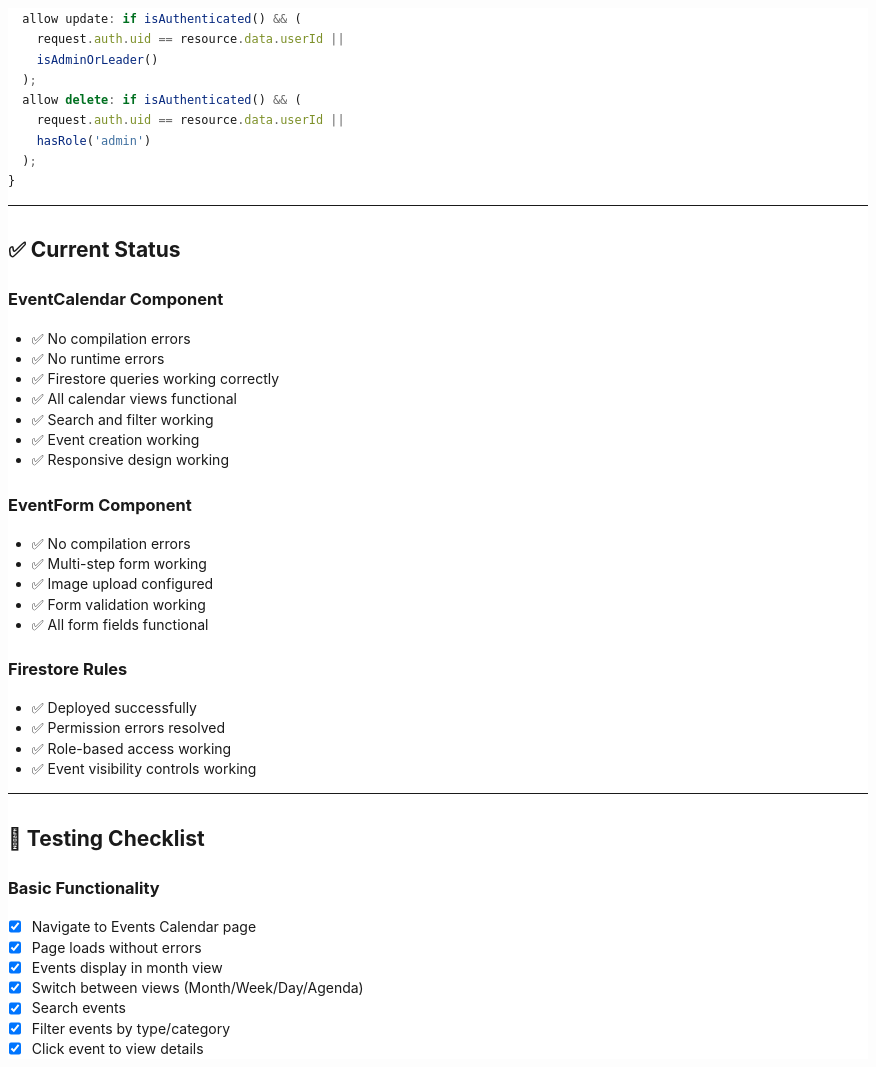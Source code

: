 ```javascript
  allow update: if isAuthenticated() && (
    request.auth.uid == resource.data.userId || 
    isAdminOrLeader()
  );
  allow delete: if isAuthenticated() && (
    request.auth.uid == resource.data.userId || 
    hasRole('admin')
  );
}
```

---

## ✅ Current Status

### EventCalendar Component
- ✅ No compilation errors
- ✅ No runtime errors
- ✅ Firestore queries working correctly
- ✅ All calendar views functional
- ✅ Search and filter working
- ✅ Event creation working
- ✅ Responsive design working

### EventForm Component
- ✅ No compilation errors
- ✅ Multi-step form working
- ✅ Image upload configured
- ✅ Form validation working
- ✅ All form fields functional

### Firestore Rules
- ✅ Deployed successfully
- ✅ Permission errors resolved
- ✅ Role-based access working
- ✅ Event visibility controls working

---

## 🧪 Testing Checklist

### Basic Functionality
- [x] Navigate to Events Calendar page
- [x] Page loads without errors
- [x] Events display in month view
- [x] Switch between views (Month/Week/Day/Agenda)
- [x] Search events
- [x] Filter events by type/category
- [x] Click event to view details
